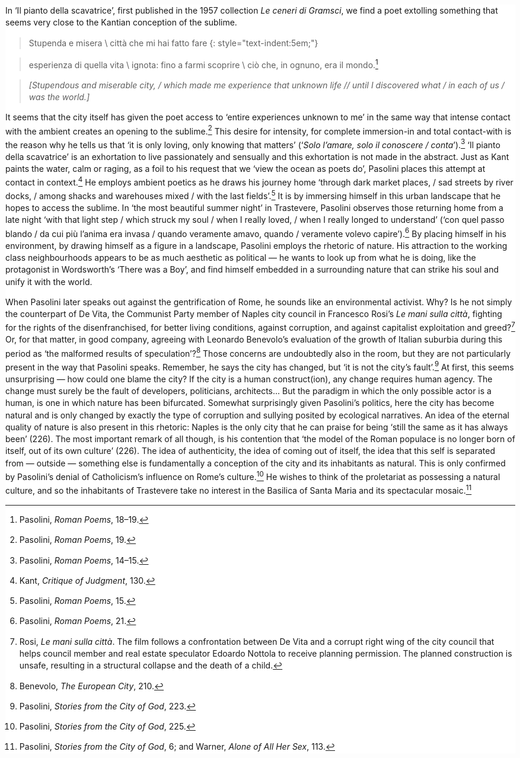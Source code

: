   [^57]: Pasolini, *Stories from the City of God*, 3.
  [^58]: Pasolini, *Stories from the City of God*, 6.
  [^59]: Pasolini, *Roman Nights*, 6.
  [^60]: Pasolini, *Roman Poems*, 36–37.

In ‘Il pianto della scavatrice’, first published in the 1957 collection *Le ceneri di Gramsci*, we find a poet extolling something that seems very close to the Kantian conception of the sublime.

> Stupenda e misera \\
> città che mi hai fatto fare
{: style="text-indent:5em;"}

> esperienza di quella vita \\
> ignota: fino a farmi scoprire \\
> ciò che, in ognuno, era il mondo.[^61]

> *[Stupendous and miserable city, / which made me experience that unknown life // until I discovered what / in each of us / was the world.]*

  [^61]: Pasolini, *Roman Poems*, 18–19.

It seems that the city itself has given the poet access to ‘entire experiences unknown to me’ in the same way that intense contact with the ambient creates an opening to the sublime.[^62] This desire for intensity, for complete immersion-in and total contact-with is the reason why he tells us that ‘it is only loving, only knowing that matters’ (‘*Solo l’amare, solo il conoscere / conta*’).[^63] ‘Il pianto della scavatrice’ is an exhortation to live passionately and sensually and this exhortation is not made in the abstract. Just as Kant paints the water, calm or raging, as a foil to his request that we ‘view the ocean as poets do’, Pasolini places this attempt at contact in context.[^64] He employs ambient poetics as he draws his journey home ‘through dark market places, / sad streets by river docks, / among shacks and warehouses mixed / with the last fields’.[^65] It is by immersing himself in this urban landscape that he hopes to access the sublime. In ‘the most beautiful summer night’ in Trastevere, Pasolini observes those returning home from a late night ‘with that light step / which struck my soul / when I really loved, / when I really longed to understand’ (‘con quel passo blando / da cui più l’anima era invasa / quando veramente amavo, quando / veramente volevo capire’).[^66] By placing himself in his environment, by drawing himself as a figure in a landscape, Pasolini employs the rhetoric of nature. His attraction to the working class neighbourhoods appears to be as much aesthetic as political — he wants to look up from what he is doing, like the protagonist in Wordsworth’s ‘There was a Boy’, and find himself embedded in a surrounding nature that can strike his soul and unify it with the world.

  [^62]: Pasolini, *Roman Poems*, 19.
  [^63]: Pasolini, *Roman Poems*, 14–15.
  [^64]: Kant, *Critique of Judgment*, 130.
  [^65]: Pasolini, *Roman Poems*, 15.
  [^66]: Pasolini, *Roman Poems*, 21.

When Pasolini later speaks out against the gentrification of Rome, he sounds like an environmental activist. Why? Is he not simply the counterpart of De Vita, the Communist Party member of Naples city council in Francesco Rosi’s *Le mani sulla città*, fighting for the rights of the disenfranchised, for better living conditions, against corruption, and against capitalist exploitation and greed?[^67] Or, for that matter, in good company, agreeing with Leonardo Benevolo’s evaluation of the growth of Italian suburbia during this period as ‘the malformed results of speculation’?[^68] Those concerns are undoubtedly also in the room, but they are not particularly present in the way that Pasolini speaks. Remember, he says the city has changed, but ‘it is not the city’s fault’.[^69] At first, this seems unsurprising — how could one blame the city? If the city is a human construct(ion), any change requires human agency. The change must surely be the fault of developers, politicians, architects… But the paradigm in which the only possible actor is a human, is one in which nature has been bifurcated. Somewhat surprisingly given Pasolini’s politics, here the city has become natural and is only changed by exactly the type of corruption and sullying posited by ecological narratives. An idea of the eternal quality of nature is also present in this rhetoric: Naples is the only city that he can praise for being ‘still the same as it has always been’ (226). The most important remark of all though, is his contention that ‘the model of the Roman populace is no longer born of itself, out of its own culture’ (226). The idea of authenticity, the idea of coming out of itself, the idea that this self is separated from — outside — something else is fundamentally a conception of the city and its inhabitants as natural. This is only confirmed by Pasolini’s denial of Catholicism’s influence on Rome’s culture.[^70] He wishes to think of the proletariat as possessing a natural culture, and so the inhabitants of Trastevere take no interest in the Basilica of Santa Maria and its spectacular mosaic.[^71]


  [^1]: Pasolini, *Stories from the City of God*, 221–32.
  [^2]: Pasolini, *Stories from the City of God*, 226.
  [^3]: Nancy, *The Creation of the World*, 33–34; Nancy, *The Sense of the World*, 4–9; Morton, *Hyperobjects*, 99–133; and Latour, *Politics of Nature*, 25–32.
  [^4]: Sloterdijk, *Terror from the Air*, 2 & 18.
  [^5]: Morton, *Hyperobjects*, 27–37. Morton’s idea of ‘viscosity’ is relevant here.
  [^6]: Eliot, ‘East Coker’, *Four Quartets*, 23 & 32.
  [^7]: Morton, *Hyperobjects*, 1.
  [^8]: Nancy, *The Sense of the World*, 8.
  [^9]: Nancy, *The Creation of the World*, 40; and Nancy, *The Sense of the World*, 55.
  [^10]: Nancy, *The Creation of the World*, 54.
  [^11]: Bachelard, *Poetics of Space*, 211.
  [^12]: Latour, *Politics of Nature*, 242.
  [^13]: Latour, *Politics of Nature*, 22–24.
  [^14]: Latour, *Politics of Nature*, 25.
  [^15]: Nancy, *The Creation of the World*, 33.
  [^16]: Certeau, *The Practice of Everyday Life*, 92.
  [^17]: Andermatt Conley, ‘Urban Ecological Practices’, 138; and Lefebvre, *The Urban Revolution*, 79.
  [^18]: Heine, *Lutezia*, lvii, 111. This quotation seems to have been popularised through its use in Wolfgang Schivelbusch, *The Railway Journey: The Industrialization of Time and Space in the 19th Century* (Berkeley: University of California Press, 1986), 37. It is used as an epigraph in Morton’s *Ecology without Nature* with no source provided (79).
  [^19]: Morton, *Hyperobjects*, 70.
  [^20]: Sloterdijk, *Terror from the Air*, 10.
  [^21]: Morton, *Hyperobjects*, 4.
  [^22]: Morton, *Hyperobjects*, 4; and Latour, *Facing Gaia*, 8.
  [^23]: Crutzen, ‘Geology of Mankind’, 23; and Latour, *Facing Gaia*, 75.
  [^24]: Morton, *Ecology without Nature*, 78.
  [^25]: Morton, *Ecology without Nature*, 3.
  [^26]: Morton, *Ecology without Nature*, 31–35.
  [^27]: Morton, *Ecology without Nature*, 77.
  [^28]: Morton, *Ecology without Nature*, 32–33.
  [^29]: Morton, *Ecology without Nature*, 30.
  [^30]: Morton, *Ecology without Nature*, 33.
  [^31]: Morton, *Ecology without Nature*, 22.
  [^32]: Morton, *Ecology without Nature*, 22–23 & 72–75.
  [^33]: Morton, *Ecology without Nature*, 22.
  [^34]: In cosmology, the particle horizon is the boundary between the theoretically observable and unobservable regions of the universe determined by the facts of the universe’s expansion and the finite speed of light.
  [^35]: Kant, *Critique of Judgment*, 130.
  [^36]: Morton, *Ecology without Nature*, 75.
  [^37]: Mozart, *Le nozze di Figaro*, Act III, Scene 8.
  [^38]: Morton, *Ecology without Nature*, 73–74.
  [^39]: Morton, *Ecology without Nature*, 31 & 39.
  [^40]: Morton, *Ecology without Nature*, 76.
  [^41]: Morton, *Hyperobjects*, 72.
  [^42]: Modena, *Italo Calvino’s Architecture of Lightness*, 34.
  [^43]: Calvino, *Mr. Palomar*, 115.
  [^44]: Calvino, *Marcovaldo*; Markey, *Italo Calvino*, 52 & 133.
  [^45]: Calvino, *Marcovaldo*, 1.
  [^46]: Calvino, *Marcovaldo*, 1–2.
  [^47]: Calvino, *Marcovaldo*, 16–20.
  [^48]: Bennett, *Vibrant Matter*, 29.
  [^49]: Morton, *Ecology without Nature*, 22.
  [^50]: Markey, *Italo Calvino*, 51.
  [^51]: Michaux, *Nouvelles de l’étranger*, 91.
  [^52]: Hilal, Petti and Weizman, ‘Return to Nature’, 235.
  [^53]: Harrison, Pile and Thrift, *Patterned Ground*, 200–201.
  [^54]: Calvino, *Marcovaldo*, 62.
  [^55]: Sillanpoa, ‘Pasolini’s Gramsci’, 121; and Viano, ‘The Left according to the Ashes of Gramsci’, 54.
  [^56]: Pasolini, *Il Vangelo secondo Matteo*.
  [^67]: Rosi, *Le mani sulla città*. The film follows a confrontation between De Vita and a corrupt right wing of the city council that helps council member and real estate speculator Edoardo Nottola to receive planning permission. The planned construction is unsafe, resulting in a structural collapse and the death of a child.
  [^68]: Benevolo, *The European City*, 210.
  [^69]: Pasolini, *Stories from the City of God*, 223.
  [^70]: Pasolini, *Stories from the City of God*, 225.
  [^71]: Pasolini, *Stories from the City of God*, 6; and Warner, *Alone of All Her Sex*, 113.
  [^72]: Bruno, *Atlas of Emotion*, 95.
  [^73]: Antonioni, *Architecture of Vision*, 276; and Moore, ‘Eclipsing the Commonplace’, 22.
  [^74]: Arrowsmith, *Antonioni*, 31.
  [^75]: Arrowsmith, *Antonioni*, 35 & 39.
  [^76]: Morton, *Ecology without Nature*, 4.
  [^77]: Morton, *Ecology without Nature*, 74.
  [^78]: Bruno, *Atlas of Emotion*, 98.
  [^79]: Eliasson, *Innen Stadt Außen*.
  [^80]: Morton, *Hyperobjects*, 72.
  [^81]: Moore, ‘Eclipsing the Commonplace’, 31.
  [^82]: Morton, *Ecology without Nature*, 68.
  [^83]: Arrowsmith, *Antonioni*, 39; and Bruno, *Atlas of Emotion*, 397.
  [^84]: Bennett, *Vibrant Matter*, 34.
  [^85]: Bennett, *Vibrant Matter*, 2.
  [^86]: Bennett, *Vibrant Matter*, 58.
  [^87]: Calvino, *Marcovaldo*, 16–20.
  [^88]: Bennett, *Vibrant Matter*, 62.
  [^89]: Latour, *Aramis, or the Love of Technology*.
  [^90]: Tati, *Playtime*.
  [^91]: Bennett, *Vibrant Matter*, xvii.
  [^92]: U.S. Department of Agriculture, National Nutrient Database for Standard Reference.